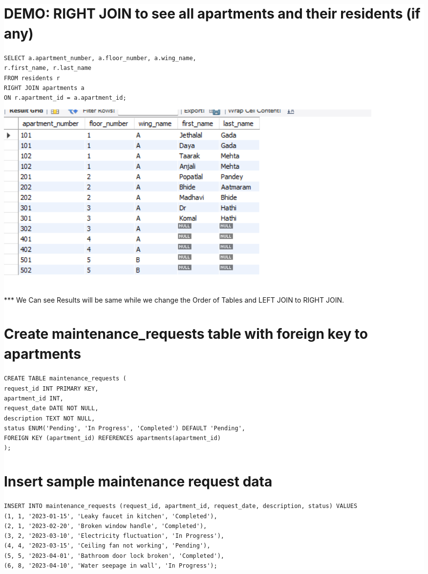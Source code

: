 
# DEMO: RIGHT JOIN to see all apartments and their residents (if any)
    SELECT a.apartment_number, a.floor_number, a.wing_name,
    r.first_name, r.last_name
    FROM residents r
    RIGHT JOIN apartments a
    ON r.apartment_id = a.apartment_id;
![img_32.png](img_32.png)

*** We Can see Results will be same while we change the Order of Tables and LEFT JOIN to RIGHT JOIN.

# Create maintenance_requests table with foreign key to apartments
    CREATE TABLE maintenance_requests (
    request_id INT PRIMARY KEY,
    apartment_id INT,
    request_date DATE NOT NULL,
    description TEXT NOT NULL,
    status ENUM('Pending', 'In Progress', 'Completed') DEFAULT 'Pending',
    FOREIGN KEY (apartment_id) REFERENCES apartments(apartment_id)
    );

# Insert sample maintenance request data
    INSERT INTO maintenance_requests (request_id, apartment_id, request_date, description, status) VALUES
    (1, 1, '2023-01-15', 'Leaky faucet in kitchen', 'Completed'),
    (2, 1, '2023-02-20', 'Broken window handle', 'Completed'),
    (3, 2, '2023-03-10', 'Electricity fluctuation', 'In Progress'),
    (4, 4, '2023-03-15', 'Ceiling fan not working', 'Pending'),
    (5, 5, '2023-04-01', 'Bathroom door lock broken', 'Completed'),
    (6, 8, '2023-04-10', 'Water seepage in wall', 'In Progress');
